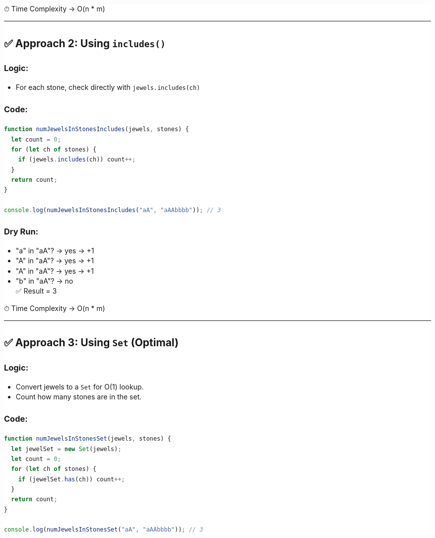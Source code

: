 ⏱ Time Complexity → O(n * m)  

---

## ✅ Approach 2: Using `includes()`

### Logic:
- For each stone, check directly with `jewels.includes(ch)`  

### Code:
```js
function numJewelsInStonesIncludes(jewels, stones) {
  let count = 0;
  for (let ch of stones) {
    if (jewels.includes(ch)) count++;
  }
  return count;
}

console.log(numJewelsInStonesIncludes("aA", "aAAbbbb")); // 3
```

### Dry Run:
- "a" in "aA"? → yes → +1  
- "A" in "aA"? → yes → +1  
- "A" in "aA"? → yes → +1  
- "b" in "aA"? → no  
✅ Result = 3  

⏱ Time Complexity → O(n * m)  

---

## ✅ Approach 3: Using `Set` (Optimal)

### Logic:
- Convert jewels to a `Set` for O(1) lookup.  
- Count how many stones are in the set.  

### Code:
```js
function numJewelsInStonesSet(jewels, stones) {
  let jewelSet = new Set(jewels);
  let count = 0;
  for (let ch of stones) {
    if (jewelSet.has(ch)) count++;
  }
  return count;
}

console.log(numJewelsInStonesSet("aA", "aAAbbbb")); // 3
```
